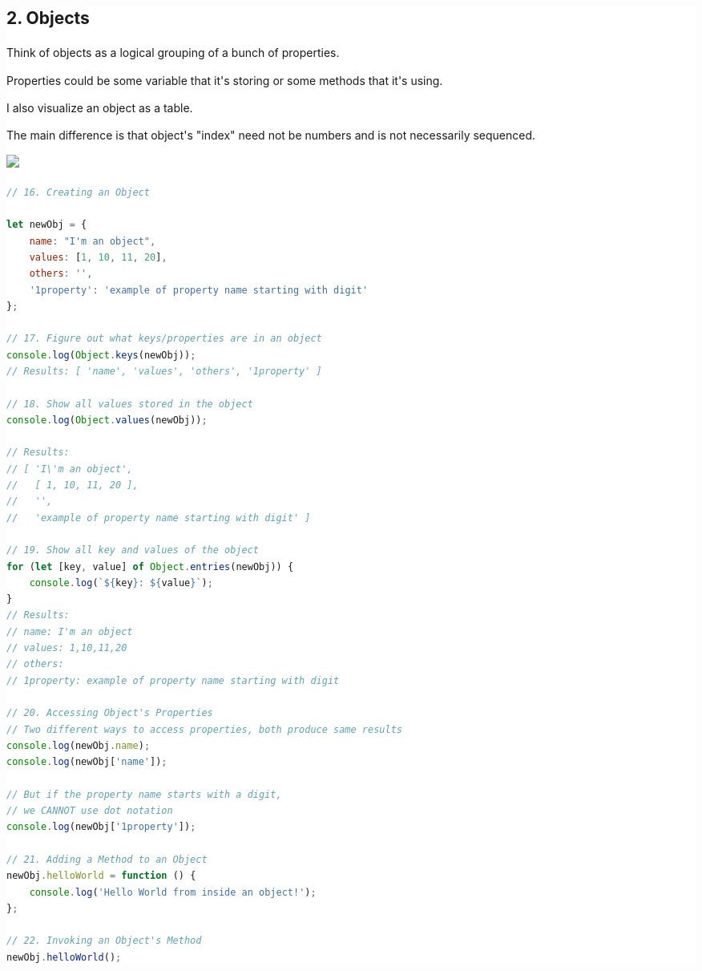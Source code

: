 ## 2. Objects

Think of objects as a logical grouping of a bunch of properties.

Properties could be some variable that it's storing or some methods that it's using.

I also visualize an object as a table.

The main difference is that object's "index" need not be numbers and is not necessarily sequenced.

![](https://cdn-images-1.medium.com/max/2572/1*KVZkD2zrgEa_47igW8Hq8g.png)

```js
// 16. Creating an Object

let newObj = {
    name: "I'm an object",
    values: [1, 10, 11, 20],
    others: '',
    '1property': 'example of property name starting with digit'
};

// 17. Figure out what keys/properties are in an object
console.log(Object.keys(newObj));
// Results: [ 'name', 'values', 'others', '1property' ]

// 18. Show all values stored in the object
console.log(Object.values(newObj));

// Results:
// [ 'I\'m an object',
//   [ 1, 10, 11, 20 ],
//   '',
//   'example of property name starting with digit' ]

// 19. Show all key and values of the object
for (let [key, value] of Object.entries(newObj)) {
    console.log(`${key}: ${value}`);
}
// Results:
// name: I'm an object
// values: 1,10,11,20
// others:
// 1property: example of property name starting with digit

// 20. Accessing Object's Properties
// Two different ways to access properties, both produce same results
console.log(newObj.name);
console.log(newObj['name']);

// But if the property name starts with a digit,
// we CANNOT use dot notation
console.log(newObj['1property']);

// 21. Adding a Method to an Object
newObj.helloWorld = function () {
    console.log('Hello World from inside an object!');
};

// 22. Invoking an Object's Method
newObj.helloWorld();
```

